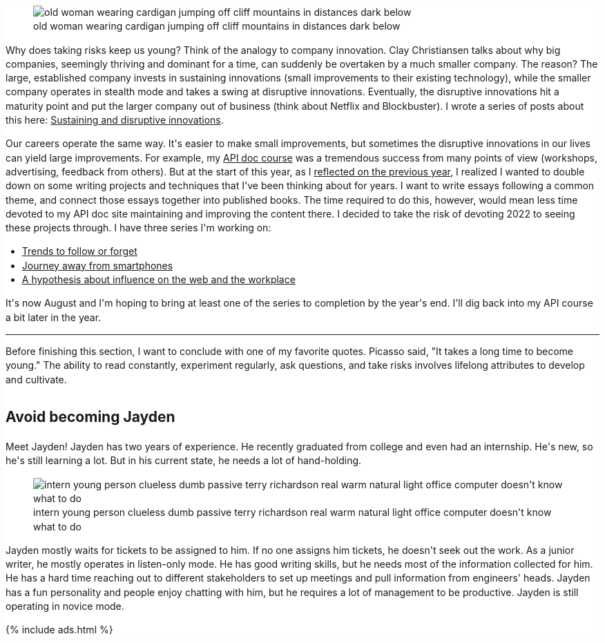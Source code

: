 <figure><img src="https://s3.us-west-1.wasabisys.com/idbwmedia.com/images/advice_take_risks.png" alt="old woman wearing cardigan jumping off cliff mountains in distances dark below" /><figcaption>old woman wearing cardigan jumping off cliff mountains in distances dark below</figcaption></figure>

Why does taking risks keep us young? Think of the analogy to company innovation. Clay Christiansen talks about why big companies, seemingly thriving and dominant for a time, can suddenly be overtaken by a much smaller company. The reason? The large, established company invests in sustaining innovations (small improvements to their existing technology), while the smaller company operates in stealth mode and takes a swing at disruptive innovations. Eventually, the disruptive innovations hit a maturity point and put the larger company out of business (think about Netflix and Blockbuster). I wrote a series of posts about this here: [Sustaining and disruptive innovations](/2015/02/10/sustaining-and-disruptive-innovations/).

Our careers operate the same way. It's easier to make small improvements, but sometimes the disruptive innovations in our lives can yield large improvements. For example, my [API doc course](/learnapidoc/) was a tremendous success from many points of view (workshops, advertising, feedback from others). But at the start of this year, as I [reflected on the previous year](/blog/seattle-one-year-later#whats-next--rekindling-more-blogging-energy), I realized I wanted to double down on some writing projects and techniques that I've been thinking about for years. I want to write essays following a common theme, and connect those essays together into published books. The time required to do this, however, would mean less time devoted to my API doc site maintaining and improving the content there. I decided to take the risk of devoting 2022 to seeing these projects through. I have three series I'm working on: 

* [Trends to follow or forget](/trends/trends-to-follow-or-forget-intro.html)
* [Journey away from smartphones](/blog/awakening-moment-to-how-smartphones-fragment-our-attention/)
* [A hypothesis about influence on the web and the workplace](/web-and-workplace-influence/part1-introduction-to-influencers.html)

It's now August and I'm hoping to bring at least one of the series to completion by the year's end. I'll dig back into my API course a bit later in the year.

<hr/>

Before finishing this section, I want to conclude with one of my favorite quotes. Picasso said, "It takes a long time to become young." The ability to read constantly, experiment regularly, ask questions, and take risks involves lifelong attributes to develop and cultivate. 

## Avoid becoming Jayden

Meet Jayden! Jayden has two years of experience. He recently graduated from college and even had an internship. He's new, so he's still learning a lot. But in his current state, he needs a lot of hand-holding. 

<figure><img src="https://s3.us-west-1.wasabisys.com/idbwmedia.com/images/advice_jayden.png" alt="intern young person clueless dumb passive terry richardson real warm natural light office computer doesn't know what to do" /><figcaption>intern young person clueless dumb passive terry richardson real warm natural light office computer doesn't know what to do</figcaption></figure>

Jayden mostly waits for tickets to be assigned to him. If no one assigns him tickets, he doesn't seek out the work. As a junior writer, he mostly operates in listen-only mode. He has good writing skills, but he needs most of the information collected for him. He has a hard time reaching out to different stakeholders to set up meetings and pull information from engineers' heads. Jayden has a fun personality and people enjoy chatting with him, but he requires a lot of management to be productive. Jayden is still operating in novice mode. 

{% include ads.html %}
